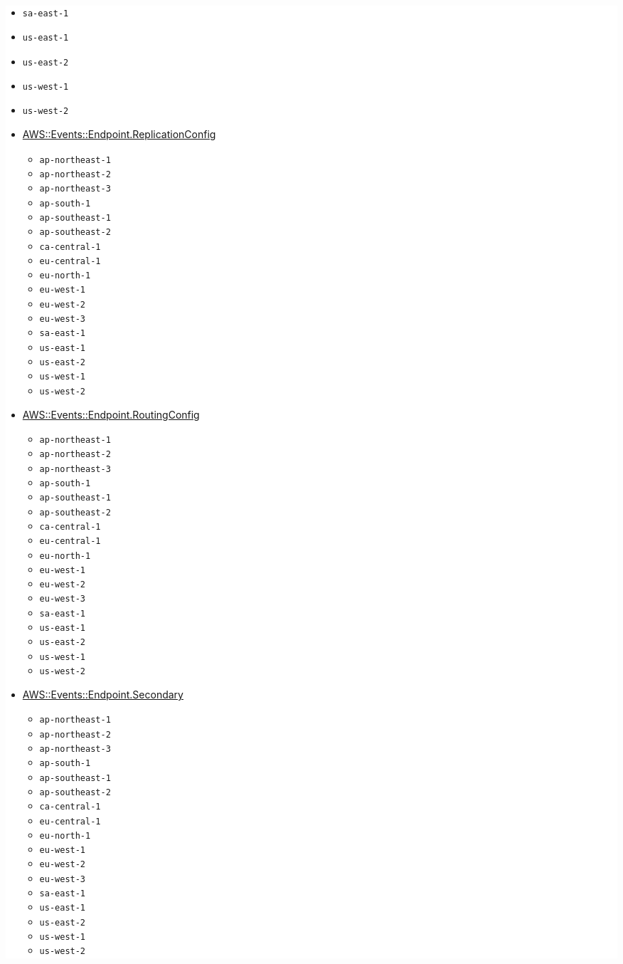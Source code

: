   - `sa-east-1`
  - `us-east-1`
  - `us-east-2`
  - `us-west-1`
  - `us-west-2`

- [AWS::Events::Endpoint.ReplicationConfig](http://docs.aws.amazon.com/AWSCloudFormation/latest/UserGuide/aws-properties-events-endpoint-replicationconfig.html)
  - `ap-northeast-1`
  - `ap-northeast-2`
  - `ap-northeast-3`
  - `ap-south-1`
  - `ap-southeast-1`
  - `ap-southeast-2`
  - `ca-central-1`
  - `eu-central-1`
  - `eu-north-1`
  - `eu-west-1`
  - `eu-west-2`
  - `eu-west-3`
  - `sa-east-1`
  - `us-east-1`
  - `us-east-2`
  - `us-west-1`
  - `us-west-2`

- [AWS::Events::Endpoint.RoutingConfig](http://docs.aws.amazon.com/AWSCloudFormation/latest/UserGuide/aws-properties-events-endpoint-routingconfig.html)
  - `ap-northeast-1`
  - `ap-northeast-2`
  - `ap-northeast-3`
  - `ap-south-1`
  - `ap-southeast-1`
  - `ap-southeast-2`
  - `ca-central-1`
  - `eu-central-1`
  - `eu-north-1`
  - `eu-west-1`
  - `eu-west-2`
  - `eu-west-3`
  - `sa-east-1`
  - `us-east-1`
  - `us-east-2`
  - `us-west-1`
  - `us-west-2`

- [AWS::Events::Endpoint.Secondary](http://docs.aws.amazon.com/AWSCloudFormation/latest/UserGuide/aws-properties-events-endpoint-secondary.html)
  - `ap-northeast-1`
  - `ap-northeast-2`
  - `ap-northeast-3`
  - `ap-south-1`
  - `ap-southeast-1`
  - `ap-southeast-2`
  - `ca-central-1`
  - `eu-central-1`
  - `eu-north-1`
  - `eu-west-1`
  - `eu-west-2`
  - `eu-west-3`
  - `sa-east-1`
  - `us-east-1`
  - `us-east-2`
  - `us-west-1`
  - `us-west-2`